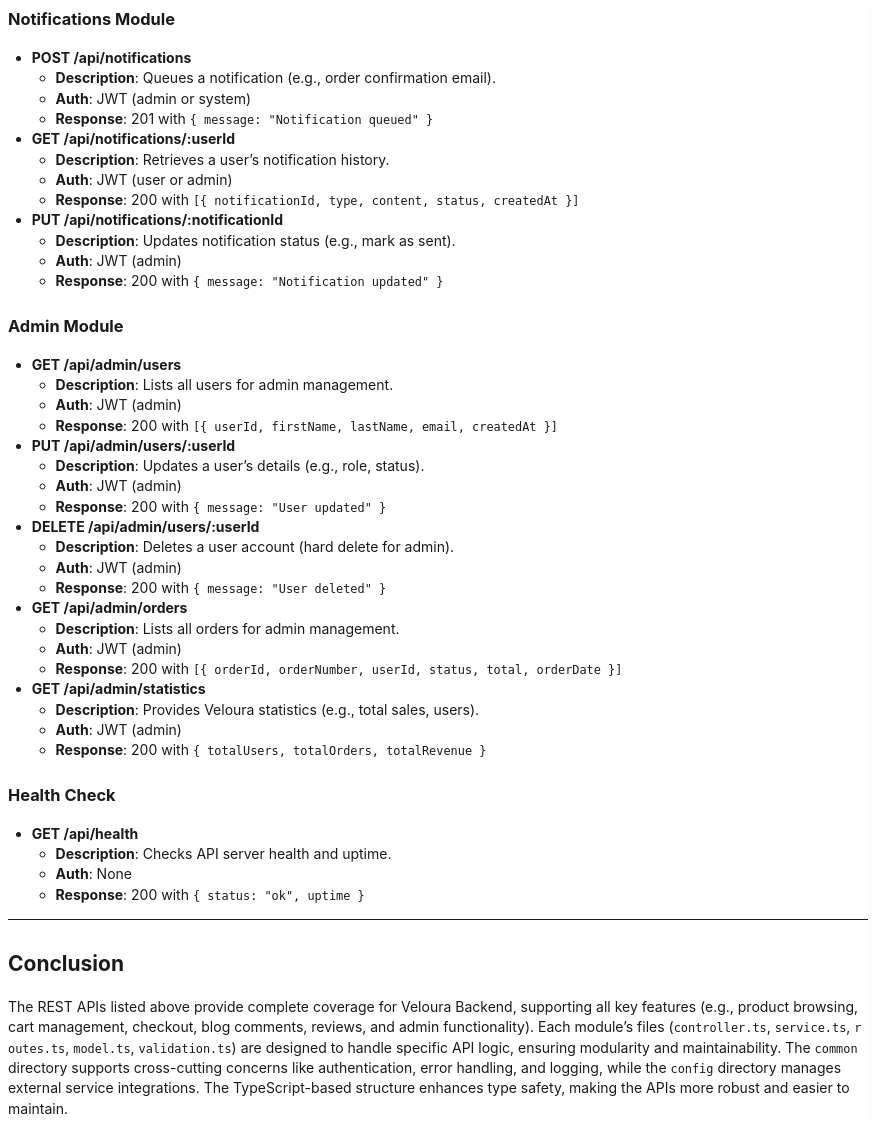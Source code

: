 ### **Notifications Module**
- **POST /api/notifications**
  - **Description**: Queues a notification (e.g., order confirmation email).
  - **Auth**: JWT (admin or system)
  - **Response**: 201 with `{ message: "Notification queued" }`
- **GET /api/notifications/:userId**
  - **Description**: Retrieves a user’s notification history.
  - **Auth**: JWT (user or admin)
  - **Response**: 200 with `[{ notificationId, type, content, status, createdAt }]`
- **PUT /api/notifications/:notificationId**
  - **Description**: Updates notification status (e.g., mark as sent).
  - **Auth**: JWT (admin)
  - **Response**: 200 with `{ message: "Notification updated" }`

### **Admin Module**
- **GET /api/admin/users**
  - **Description**: Lists all users for admin management.
  - **Auth**: JWT (admin)
  - **Response**: 200 with `[{ userId, firstName, lastName, email, createdAt }]`
- **PUT /api/admin/users/:userId**
  - **Description**: Updates a user’s details (e.g., role, status).
  - **Auth**: JWT (admin)
  - **Response**: 200 with `{ message: "User updated" }`
- **DELETE /api/admin/users/:userId**
  - **Description**: Deletes a user account (hard delete for admin).
  - **Auth**: JWT (admin)
  - **Response**: 200 with `{ message: "User deleted" }`
- **GET /api/admin/orders**
  - **Description**: Lists all orders for admin management.
  - **Auth**: JWT (admin)
  - **Response**: 200 with `[{ orderId, orderNumber, userId, status, total, orderDate }]`
- **GET /api/admin/statistics**
  - **Description**: Provides Veloura statistics (e.g., total sales, users).
  - **Auth**: JWT (admin)
  - **Response**: 200 with `{ totalUsers, totalOrders, totalRevenue }`

### **Health Check**
- **GET /api/health**
  - **Description**: Checks API server health and uptime.
  - **Auth**: None
  - **Response**: 200 with `{ status: "ok", uptime }`

---

## **Conclusion**
The REST APIs listed above provide complete coverage for Veloura Backend, supporting all key features (e.g., product browsing, cart management, checkout, blog comments, reviews, and admin functionality). Each module’s files (`controller.ts`, `service.ts`, `routes.ts`, `model.ts`, `validation.ts`) are designed to handle specific API logic, ensuring modularity and maintainability. The `common` directory supports cross-cutting concerns like authentication, error handling, and logging, while the `config` directory manages external service integrations. The TypeScript-based structure enhances type safety, making the APIs more robust and easier to maintain.
